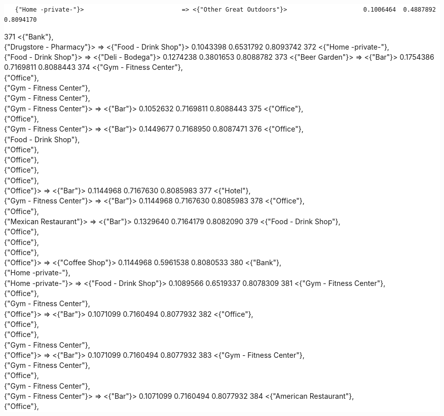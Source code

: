        {"Home -private-"}>                           => <{"Other Great Outdoors"}>                     0.1006464  0.4887892 0.8094170
  371 <{"Bank"},                                                                                          
       {"Drugstore - Pharmacy"}>                     => <{"Food - Drink Shop"}>                        0.1043398  0.6531792 0.8093742
  372 <{"Home -private-"},                                                                                
       {"Food - Drink Shop"}>                        => <{"Deli - Bodega"}>                            0.1274238  0.3801653 0.8088782
  373 <{"Beer Garden"}>                              => <{"Bar"}>                                      0.1754386  0.7169811 0.8088443
  374 <{"Gym - Fitness Center"},                                                                          
       {"Office"},                                                                                        
       {"Gym - Fitness Center"},                                                                          
       {"Gym - Fitness Center"},                                                                          
       {"Gym - Fitness Center"}>                     => <{"Bar"}>                                      0.1052632  0.7169811 0.8088443
  375 <{"Office"},                                                                                        
       {"Office"},                                                                                        
       {"Gym - Fitness Center"}>                     => <{"Bar"}>                                      0.1449677  0.7168950 0.8087471
  376 <{"Office"},                                                                                        
       {"Food - Drink Shop"},                                                                             
       {"Office"},                                                                                        
       {"Office"},                                                                                        
       {"Office"},                                                                                        
       {"Office"},                                                                                        
       {"Office"}>                                   => <{"Bar"}>                                      0.1144968  0.7167630 0.8085983
  377 <{"Hotel"},                                                                                         
       {"Gym - Fitness Center"}>                     => <{"Bar"}>                                      0.1144968  0.7167630 0.8085983
  378 <{"Office"},                                                                                        
       {"Office"},                                                                                        
       {"Mexican Restaurant"}>                       => <{"Bar"}>                                      0.1329640  0.7164179 0.8082090
  379 <{"Food - Drink Shop"},                                                                             
       {"Office"},                                                                                        
       {"Office"},                                                                                        
       {"Office"},                                                                                        
       {"Office"}>                                   => <{"Coffee Shop"}>                              0.1144968  0.5961538 0.8080533
  380 <{"Bank"},                                                                                          
       {"Home -private-"},                                                                                
       {"Home -private-"}>                           => <{"Food - Drink Shop"}>                        0.1089566  0.6519337 0.8078309
  381 <{"Gym - Fitness Center"},                                                                          
       {"Office"},                                                                                        
       {"Gym - Fitness Center"},                                                                          
       {"Office"}>                                   => <{"Bar"}>                                      0.1071099  0.7160494 0.8077932
  382 <{"Office"},                                                                                        
       {"Office"},                                                                                        
       {"Office"},                                                                                        
       {"Gym - Fitness Center"},                                                                          
       {"Office"}>                                   => <{"Bar"}>                                      0.1071099  0.7160494 0.8077932
  383 <{"Gym - Fitness Center"},                                                                          
       {"Gym - Fitness Center"},                                                                          
       {"Office"},                                                                                        
       {"Gym - Fitness Center"},                                                                          
       {"Gym - Fitness Center"}>                     => <{"Bar"}>                                      0.1071099  0.7160494 0.8077932
  384 <{"American Restaurant"},                                                                           
       {"Office"},                                                                                        